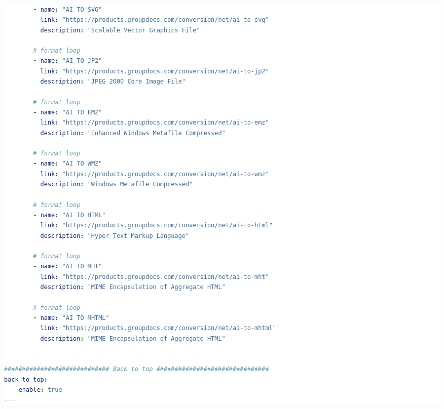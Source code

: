 ```yaml
        - name: "AI TO SVG"
          link: "https://products.groupdocs.com/conversion/net/ai-to-svg"
          description: "Scalable Vector Graphics File"

        # format loop
        - name: "AI TO JP2"
          link: "https://products.groupdocs.com/conversion/net/ai-to-jp2"
          description: "JPEG 2000 Core Image File"

        # format loop
        - name: "AI TO EMZ"
          link: "https://products.groupdocs.com/conversion/net/ai-to-emz"
          description: "Enhanced Windows Metafile Compressed"

        # format loop
        - name: "AI TO WMZ"
          link: "https://products.groupdocs.com/conversion/net/ai-to-wmz"
          description: "Windows Metafile Compressed"

        # format loop
        - name: "AI TO HTML"
          link: "https://products.groupdocs.com/conversion/net/ai-to-html"
          description: "Hyper Text Markup Language"

        # format loop
        - name: "AI TO MHT"
          link: "https://products.groupdocs.com/conversion/net/ai-to-mht"
          description: "MIME Encapsulation of Aggregate HTML"

        # format loop
        - name: "AI TO MHTML"
          link: "https://products.groupdocs.com/conversion/net/ai-to-mhtml"
          description: "MIME Encapsulation of Aggregate HTML"


############################# Back to top ###############################
back_to_top:
    enable: true
---
```


